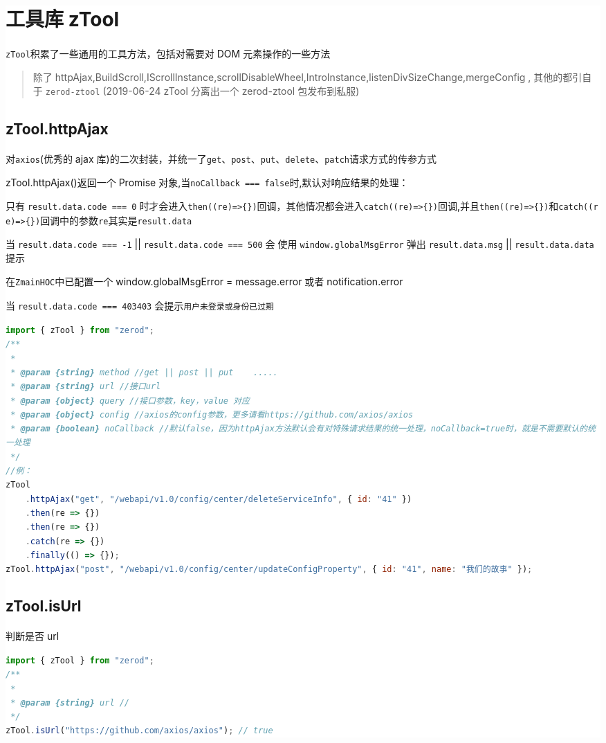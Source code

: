 

# 工具库 zTool

`zTool`积累了一些通用的工具方法，包括对需要对 DOM 元素操作的一些方法

> 除了 httpAjax,BuildScroll,IScrollInstance,scrollDisableWheel,IntroInstance,listenDivSizeChange,mergeConfig , 其他的都引自于 `zerod-ztool` (2019-06-24 zTool 分离出一个 zerod-ztool 包发布到私服)

<div class="z-doc-titles"></div>

## zTool.httpAjax

对`axios`(优秀的 ajax 库)的二次封装，并统一了`get`、`post`、`put`、`delete`、`patch`请求方式的传参方式

zTool.httpAjax()返回一个 Promise 对象,当`noCallback === false`时,默认对响应结果的处理：

只有 `result.data.code === 0` 时才会进入`then((re)=>{})`回调，其他情况都会进入`catch((re)=>{})`回调,并且`then((re)=>{})`和`catch((re)=>{})`回调中的参数`re`其实是`result.data`

当 `result.data.code === -1` || `result.data.code === 500` 会 使用 `window.globalMsgError` 弹出 `result.data.msg` || `result.data.data` 提示

在`ZmainHOC`中已配置一个 window.globalMsgError = message.error 或者 notification.error

当 `result.data.code === 403403` 会提示`用户未登录或身份已过期`

```js
import { zTool } from "zerod";
/**
 *
 * @param {string} method //get || post || put    .....
 * @param {string} url //接口url
 * @param {object} query //接口参数，key，value 对应
 * @param {object} config //axios的config参数，更多请看https://github.com/axios/axios
 * @param {boolean} noCallback //默认false，因为httpAjax方法默认会有对特殊请求结果的统一处理，noCallback=true时，就是不需要默认的统一处理
 */
//例：
zTool
	.httpAjax("get", "/webapi/v1.0/config/center/deleteServiceInfo", { id: "41" })
	.then(re => {})
	.then(re => {})
	.catch(re => {})
	.finally(() => {});
zTool.httpAjax("post", "/webapi/v1.0/config/center/updateConfigProperty", { id: "41", name: "我们的故事" });
```

<div class="z-doc-titles"></div>

## zTool.isUrl

判断是否 url

```jsx
import { zTool } from "zerod";
/**
 *
 * @param {string} url //
 */
zTool.isUrl("https://github.com/axios/axios"); // true
```
